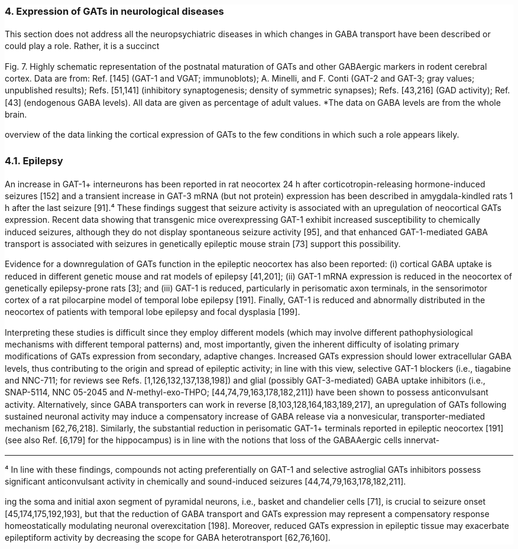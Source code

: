 ### 4. Expression of GATs in neurological diseases

This section does not address all the neuropsychiatric diseases in which changes in GABA transport have been described or could play a role. Rather, it is a succinct

Fig. 7. Highly schematic representation of the postnatal maturation of GATs and other GABAergic markers in rodent cerebral cortex. Data are from: Ref. [145] (GAT-1 and VGAT; immunoblots); A. Minelli, and F. Conti (GAT-2 and GAT-3; gray values; unpublished results); Refs. [51,141] (inhibitory synaptogenesis; density of symmetric synapses); Refs. [43,216] (GAD activity); Ref. [43] (endogenous GABA levels). All data are given as percentage of adult values. *The data on GABA levels are from the whole brain.

overview of the data linking the cortical expression of GATs to the few conditions in which such a role appears likely.

### 4.1. Epilepsy

An increase in GAT-1+ interneurons has been reported in rat neocortex 24 h after corticotropin-releasing hormone-induced seizures [152] and a transient increase in GAT-3 mRNA (but not protein) expression has been described in amygdala-kindled rats 1 h after the last seizure [91].⁴ These findings suggest that seizure activity is associated with an upregulation of neocortical GATs expression. Recent data showing that transgenic mice overexpressing GAT-1 exhibit increased susceptibility to chemically induced seizures, although they do not display spontaneous seizure activity [95], and that enhanced GAT-1-mediated GABA transport is associated with seizures in genetically epileptic mouse strain [73] support this possibility.

Evidence for a downregulation of GATs function in the epileptic neocortex has also been reported: (i) cortical GABA uptake is reduced in different genetic mouse and rat models of epilepsy [41,201]; (ii) GAT-1 mRNA expression is reduced in the neocortex of genetically epilepsy-prone rats [3]; and (iii) GAT-1 is reduced, particularly in perisomatic axon terminals, in the sensorimotor cortex of a rat pilocarpine model of temporal lobe epilepsy [191]. Finally, GAT-1 is reduced and abnormally distributed in the neocortex of patients with temporal lobe epilepsy and focal dysplasia [199].

Interpreting these studies is difficult since they employ different models (which may involve different pathophysiological mechanisms with different temporal patterns) and, most importantly, given the inherent difficulty of isolating primary modifications of GATs expression from secondary, adaptive changes. Increased GATs expression should lower extracellular GABA levels, thus contributing to the origin and spread of epileptic activity; in line with this view, selective GAT-1 blockers (i.e., tiagabine and NNC-711; for reviews see Refs. [1,126,132,137,138,198]) and glial (possibly GAT-3-mediated) GABA uptake inhibitors (i.e., SNAP-5114, NNC 05-2045 and *N*-methyl-exo-THPO; [44,74,79,163,178,182,211]) have been shown to possess anticonvulsant activity. Alternatively, since GABA transporters can work in reverse [8,103,128,164,183,189,217], an upregulation of GATs following sustained neuronal activity may induce a compensatory increase of GABA release via a nonvesicular, transporter-mediated mechanism [62,76,218]. Similarly, the substantial reduction in perisomatic GAT-1+ terminals reported in epileptic neocortex [191] (see also Ref. [6,179] for the hippocampus) is in line with the notions that loss of the GABAAergic cells innervat-

---

⁴ In line with these findings, compounds not acting preferentially on GAT-1 and selective astroglial GATs inhibitors possess significant anticonvulsant activity in chemically and sound-induced seizures [44,74,79,163,178,182,211].

ing the soma and initial axon segment of pyramidal neurons, i.e., basket and chandelier cells [71], is crucial to seizure onset [45,174,175,192,193], but that the reduction of GABA transport and GATs expression may represent a compensatory response homeostatically modulating neuronal overexcitation [198]. Moreover, reduced GATs expression in epileptic tissue may exacerbate epileptiform activity by decreasing the scope for GABA heterotransport [62,76,160].
